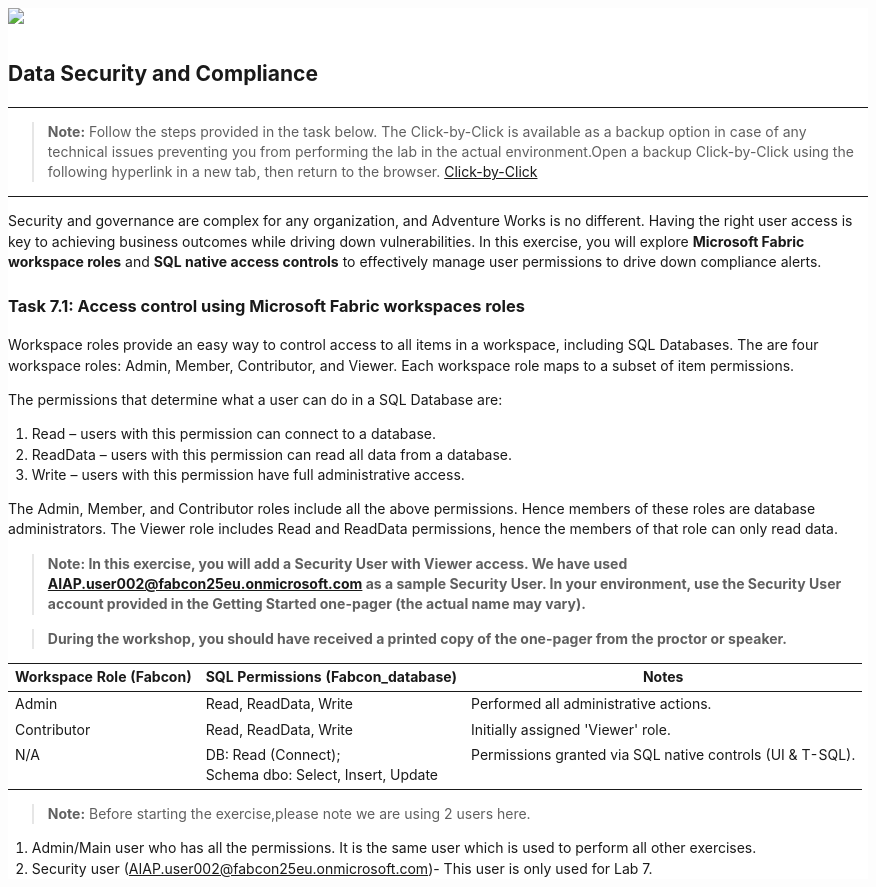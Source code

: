 ![](https://raw.githubusercontent.com/microsoft/sqlworkshops/master/graphics/microsoftlogo.png)

## Data Security and Compliance 

---
>**Note:** Follow the steps provided in the task below. The Click-by-Click is available as a backup option in case of any technical issues preventing you from performing the lab in the actual environment.Open a backup Click-by-Click using the following hyperlink in a new tab, then return to the browser.
[Click-by-Click](https://regale.cloud/Microsoft/play/4474/07-data-security-and-compliance#/0/0)
---


Security and governance are complex for any organization, and Adventure Works is no different. Having the right user access is key to achieving business outcomes while driving down vulnerabilities. In this exercise, you will explore **Microsoft Fabric workspace roles** and **SQL native access controls** to effectively manage user permissions to drive down compliance alerts.

### Task 7.1: Access control using Microsoft Fabric workspaces roles​
 
 Workspace roles provide an easy way to control access to all items in a workspace, including SQL Databases. The are four workspace roles: Admin, Member, Contributor, and Viewer. Each workspace role maps to a subset of item permissions.
 
 The permissions that determine what a user can do in a SQL Database are:
  1) Read – users with this permission can connect to a database.
  2) ReadData – users with this permission can read all data from a database.
  3) Write – users with this permission have full administrative access.
 
 The Admin, Member, and Contributor roles include all the above permissions. Hence members of these roles are database administrators. The Viewer role includes Read and ReadData permissions, hence the members of that role can only read data.

 >**Note: In this exercise, you will add a Security User with Viewer access. We have used AIAP.user002@fabcon25eu.onmicrosoft.com as a sample Security User. In your environment, use the Security User account provided in the Getting Started one-pager (the actual name may vary).**

> **During the workshop, you should have received a printed copy of the one-pager from the proctor or speaker.**

|Workspace Role (Fabcon) | SQL Permissions (Fabcon_database)                          | Notes                                      |
|------------------------|-----------------------------------------------------------|--------------------------------------------|
| Admin                  | Read, ReadData, Write                                     | Performed all administrative actions.     |
| Contributor            | Read, ReadData, Write                                     | Initially assigned 'Viewer' role.         |
| N/A                    | DB: Read (Connect);<br>Schema dbo: Select, Insert, Update | Permissions granted via SQL native controls (UI & T-SQL). |

  >**Note:** Before starting the exercise,please note we are using 2 users here.
1. Admin/Main  user who has all the permissions. It is the same user which is used to perform all other exercises.
2. Security user (AIAP.user002@fabcon25eu.onmicrosoft.com)- This user is only used for Lab 7.
